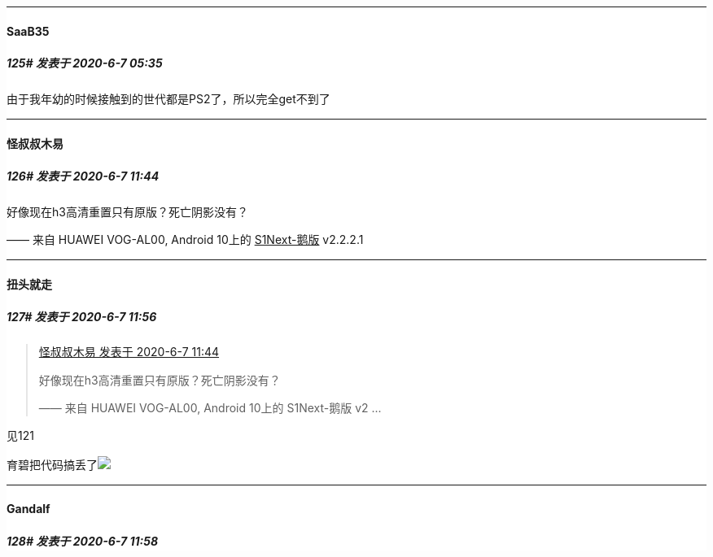 

-----

####  SaaB35  
##### 125#       发表于 2020-6-7 05:35




由于我年幼的时候接触到的世代都是PS2了，所以完全get不到了







-----

####  怪叔叔木易  
##### 126#       发表于 2020-6-7 11:44




好像现在h3高清重置只有原版？死亡阴影没有？

—— 来自 HUAWEI VOG-AL00, Android 10上的 [S1Next-鹅版](https://github.com/ykrank/S1-Next/releases) v2.2.2.1







-----

####  扭头就走  
##### 127#       发表于 2020-6-7 11:56



<blockquote><a href="httphttps://bbs.saraba1st.com/2b/forum.php?mod=redirect&amp;goto=findpost&amp;pid=47707634&amp;ptid=1939691" target="_blank">怪叔叔木易 发表于 2020-6-7 11:44</a>

好像现在h3高清重置只有原版？死亡阴影没有？


—— 来自 HUAWEI VOG-AL00, Android 10上的 S1Next-鹅版 v2 ...</blockquote>
见121


育碧把代码搞丢了<img src="https://static.saraba1st.com/image/smiley/face2017/212.png" referrerpolicy="no-referrer">







-----

####  Gandalf  
##### 128#       发表于 2020-6-7 11:58
